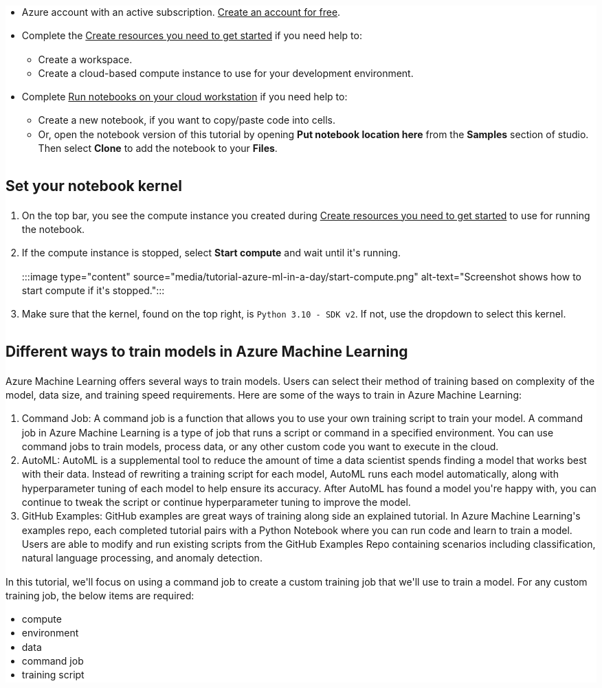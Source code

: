 * Azure account with an active subscription. [Create an account for free](https://azure.microsoft.com/free/?WT.mc_id=A261C142F).
* Complete the [Create resources you need to get started](quickstart-create-resources.md) if you need help to:
    * Create a workspace.
    * Create a cloud-based compute instance to use for your development environment.

* Complete [Run notebooks on your cloud workstation](quickstart-run-notebooks.md) if you need help to:
    * Create a new notebook, if you want to copy/paste code into cells.
    * Or, open the notebook version of this tutorial by opening **Put notebook location here** from the **Samples** section of studio.  Then select **Clone** to add the notebook to your **Files**.

## Set your notebook kernel

1. On the top bar, you see the compute instance you created during [Create resources you need to get started](quickstart-create-resources.md) to use for running the notebook.

1. If the compute instance is stopped, select **Start compute** and wait until it's running.

    :::image type="content" source="media/tutorial-azure-ml-in-a-day/start-compute.png" alt-text="Screenshot shows how to start compute if it's stopped.":::

2. Make sure that the kernel, found on the top right, is `Python 3.10 - SDK v2`.  If not, use the dropdown to select this kernel.




## Different ways to train models in Azure Machine Learning

Azure Machine Learning offers several ways to train models. Users can select their method of training based on complexity of the model, data size, and training speed requirements. Here are some of the ways to train in Azure Machine Learning:

1. Command Job: A command job is a function that allows you to use your own training script to train your model. A command job in Azure Machine Learning is a type of job that runs a script or command in a specified environment. You can use command jobs to train models, process data, or any other custom code you want to execute in the cloud. 
1. AutoML: AutoML is a supplemental tool to reduce the amount of time a data scientist spends finding a model that works best with their data. Instead of rewriting a training script for each model, AutoML runs each model automatically, along with hyperparameter tuning of each model to help ensure its accuracy. After AutoML has found a model you're happy with, you can continue to tweak the script or continue hyperparameter tuning to improve the model.
1. GitHub Examples: GitHub examples are great ways of training along side an explained tutorial. In Azure Machine Learning's examples repo, each completed tutorial pairs with a Python Notebook where you can run code and learn to train a model. Users are able to modify and run existing scripts from the GitHub Examples Repo containing scenarios including classification, natural language processing, and anomaly detection. 

In this tutorial, we'll focus on using a command job to create a custom training job that we'll use to train a model. For any custom training job, the below items are required:

* compute 
* environment
* data
* command job 
* training script
